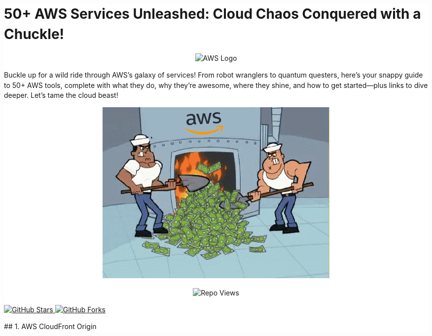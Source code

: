 # 50+ AWS Services Unleashed: Cloud Chaos Conquered with a Chuckle!


<p align="center">
  <img src="https://a0.awsstatic.com/libra-css/images/logos/aws_logo_smile_1200x630.png" alt="AWS Logo" width="200"/>
</p>





Buckle up for a wild ride through AWS’s galaxy of services! From robot wranglers to quantum questers, here’s your snappy guide to 50+ AWS tools, complete with what they do, why they’re awesome, where they shine, and how to get started—plus links to dive deeper. Let’s tame the cloud beast!


<p align="center">
  <img src="https://github.com/KenanGain/50-AWS-Services/blob/main/aws-aws-meme.gif" alt="AWS Burn Money Meme">
</p>


<p align="center">
 <p align="center">
  <img src="https://komarev.com/ghpvc/?username=KenanGain&repo=50-AWS-Services&label=Repo+Views&color=brightgreen" alt="Repo Views">
</p>
  <a href="https://github.com/KenanGain/50-AWS-Services/stargazers">
    <img src="https://img.shields.io/github/stars/KenanGain/50-AWS-Services?style=flat-square" alt="GitHub Stars"/>
  </a>
  <a href="https://github.com/KenanGain/50-AWS-Services/fork">
    <img src="https://img.shields.io/github/forks/KenanGain/50-AWS-Services?style=flat-square" alt="GitHub Forks"/>
  </a>
</p>
## 1. AWS CloudFront Origin
